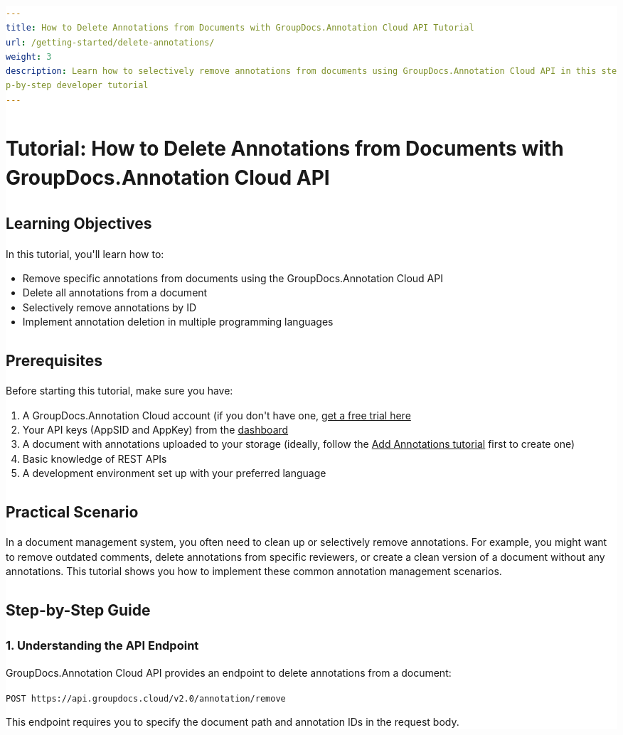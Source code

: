 ```yaml
---
title: How to Delete Annotations from Documents with GroupDocs.Annotation Cloud API Tutorial
url: /getting-started/delete-annotations/
weight: 3
description: Learn how to selectively remove annotations from documents using GroupDocs.Annotation Cloud API in this step-by-step developer tutorial
---
```


# Tutorial: How to Delete Annotations from Documents with GroupDocs.Annotation Cloud API

## Learning Objectives

In this tutorial, you'll learn how to:
- Remove specific annotations from documents using the GroupDocs.Annotation Cloud API
- Delete all annotations from a document
- Selectively remove annotations by ID
- Implement annotation deletion in multiple programming languages

## Prerequisites

Before starting this tutorial, make sure you have:
1. A GroupDocs.Annotation Cloud account (if you don't have one, [get a free trial here](https://dashboard.groupdocs.cloud/#/apps)
2. Your API keys (AppSID and AppKey) from the [dashboard](https://dashboard.groupdocs.cloud/#/apps)
3. A document with annotations uploaded to your storage (ideally, follow the [Add Annotations tutorial](/getting-started/add-annotations/) first to create one)
4. Basic knowledge of REST APIs
5. A development environment set up with your preferred language

## Practical Scenario

In a document management system, you often need to clean up or selectively remove annotations. For example, you might want to remove outdated comments, delete annotations from specific reviewers, or create a clean version of a document without any annotations. This tutorial shows you how to implement these common annotation management scenarios.

## Step-by-Step Guide

### 1. Understanding the API Endpoint

GroupDocs.Annotation Cloud API provides an endpoint to delete annotations from a document:

```
POST https://api.groupdocs.cloud/v2.0/annotation/remove
```

This endpoint requires you to specify the document path and annotation IDs in the request body.
